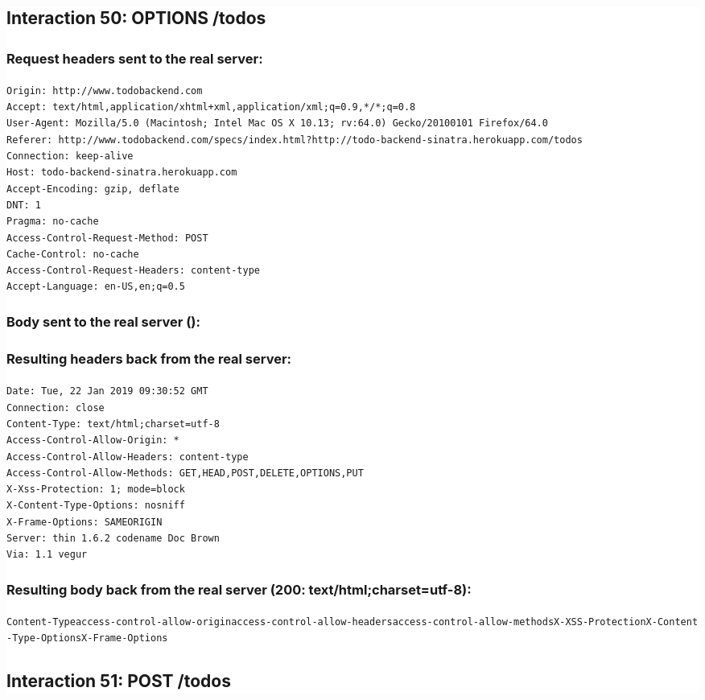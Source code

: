 ## Interaction 50: OPTIONS /todos

### Request headers sent to the real server:

```
Origin: http://www.todobackend.com
Accept: text/html,application/xhtml+xml,application/xml;q=0.9,*/*;q=0.8
User-Agent: Mozilla/5.0 (Macintosh; Intel Mac OS X 10.13; rv:64.0) Gecko/20100101 Firefox/64.0
Referer: http://www.todobackend.com/specs/index.html?http://todo-backend-sinatra.herokuapp.com/todos
Connection: keep-alive
Host: todo-backend-sinatra.herokuapp.com
Accept-Encoding: gzip, deflate
DNT: 1
Pragma: no-cache
Access-Control-Request-Method: POST
Cache-Control: no-cache
Access-Control-Request-Headers: content-type
Accept-Language: en-US,en;q=0.5
```

### Body sent to the real server ():

```

```

### Resulting headers back from the real server:

```
Date: Tue, 22 Jan 2019 09:30:52 GMT
Connection: close
Content-Type: text/html;charset=utf-8
Access-Control-Allow-Origin: *
Access-Control-Allow-Headers: content-type
Access-Control-Allow-Methods: GET,HEAD,POST,DELETE,OPTIONS,PUT
X-Xss-Protection: 1; mode=block
X-Content-Type-Options: nosniff
X-Frame-Options: SAMEORIGIN
Server: thin 1.6.2 codename Doc Brown
Via: 1.1 vegur
```

### Resulting body back from the real server (200: text/html;charset=utf-8):

```
Content-Typeaccess-control-allow-originaccess-control-allow-headersaccess-control-allow-methodsX-XSS-ProtectionX-Content-Type-OptionsX-Frame-Options
```

## Interaction 51: POST /todos
